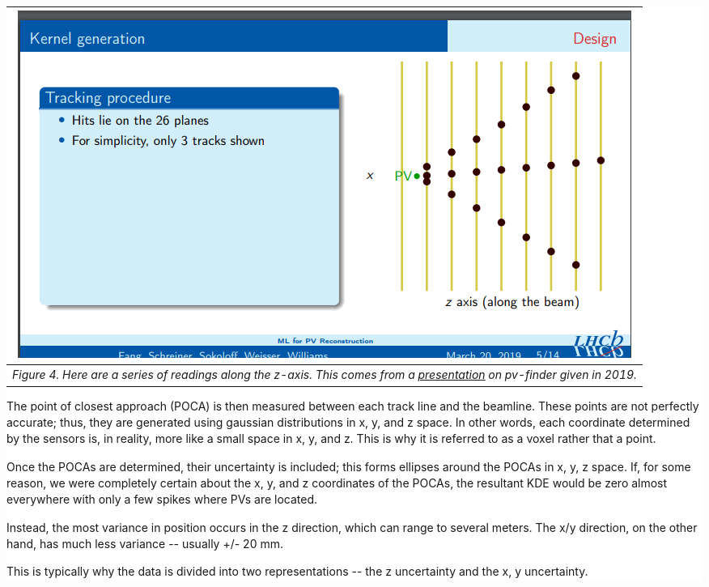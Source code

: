 | ![alt text](/figs/tracks.bmp "Figure 4") |
|:--:|
| *Figure 4. Here are a series of readings along the z-axis. This comes from a [presentation](https://indico.cern.ch/event/759388/contributions/3303404/attachments/1814784/2965597/2019_HOW_PvFinder.pdf) on pv-finder given in 2019.* |

The point of closest approach (POCA) is then measured between each track line and the beamline. These points are not perfectly accurate; thus, they are generated using gaussian distributions in x, y, and z space. In other words, each coordinate determined by the sensors is, in reality, more like a small space in x, y, and z. This is why it is referred to as a voxel rather that a point.

Once the POCAs are determined, their uncertainty is included; this forms ellipses around the POCAs in x, y, z space. If, for some reason, we were completely certain about the x, y, and z coordinates of the POCAs, the resultant KDE would be zero almost everywhere with only a few spikes where PVs are located.

Instead, the most variance in position occurs in the z direction, which can range to several meters. The x/y direction, on the other hand, has much less variance -- usually +/- 20 mm.

This is typically why the data is divided into two representations -- the z uncertainty and the x, y uncertainty.
